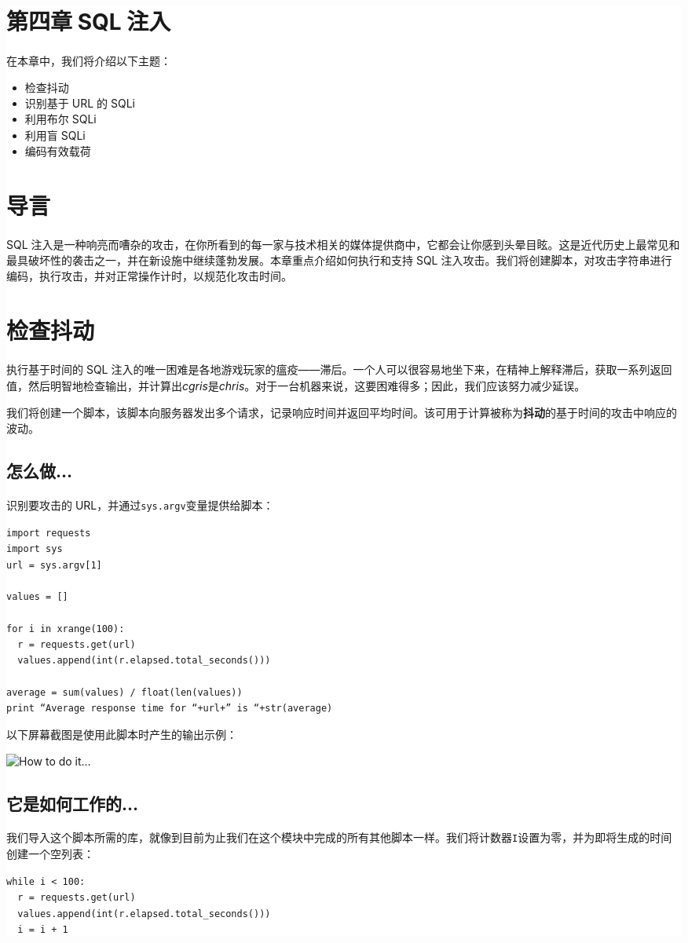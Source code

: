 # 第四章 SQL 注入

在本章中，我们将介绍以下主题：

*   检查抖动
*   识别基于 URL 的 SQLi
*   利用布尔 SQLi
*   利用盲 SQLi
*   编码有效载荷

# 导言

SQL 注入是一种响亮而嘈杂的攻击，在你所看到的每一家与技术相关的媒体提供商中，它都会让你感到头晕目眩。这是近代历史上最常见和最具破坏性的袭击之一，并在新设施中继续蓬勃发展。本章重点介绍如何执行和支持 SQL 注入攻击。我们将创建脚本，对攻击字符串进行编码，执行攻击，并对正常操作计时，以规范化攻击时间。

# 检查抖动

执行基于时间的 SQL 注入的唯一困难是各地游戏玩家的瘟疫——滞后。一个人可以很容易地坐下来，在精神上解释滞后，获取一系列返回值，然后明智地检查输出，并计算出*cgris*是*chris*。对于一台机器来说，这要困难得多；因此，我们应该努力减少延误。

我们将创建一个脚本，该脚本向服务器发出多个请求，记录响应时间并返回平均时间。该可用于计算被称为**抖动**的基于时间的攻击中响应的波动。

## 怎么做…

识别要攻击的 URL，并通过`sys.argv`变量提供给脚本：

```
import requests
import sys
url = sys.argv[1]

values = []

for i in xrange(100): 
  r = requests.get(url)
  values.append(int(r.elapsed.total_seconds()))

average = sum(values) / float(len(values))
print “Average response time for “+url+” is “+str(average)
```

以下屏幕截图是使用此脚本时产生的输出示例：

![How to do it…](graphics/B04044_04_01.jpg)

## 它是如何工作的…

我们导入这个脚本所需的库，就像到目前为止我们在这个模块中完成的所有其他脚本一样。我们将计数器`I`设置为零，并为即将生成的时间创建一个空列表：

```
while i < 100:
  r = requests.get(url)
  values.append(int(r.elapsed.total_seconds()))
  i = i + 1
```
